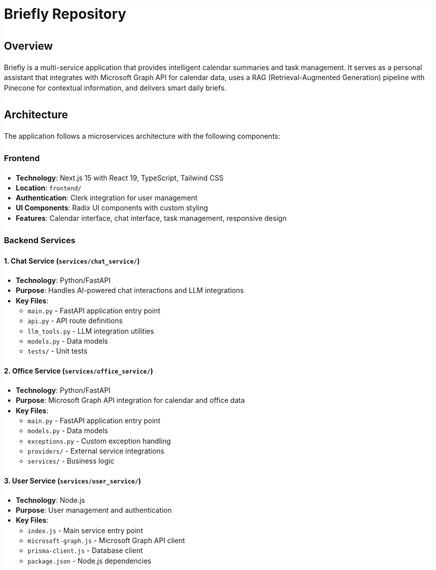 # Briefly Repository

## Overview

Briefly is a multi-service application that provides intelligent calendar summaries and task management. It serves as a personal assistant that integrates with Microsoft Graph API for calendar data, uses a RAG (Retrieval-Augmented Generation) pipeline with Pinecone for contextual information, and delivers smart daily briefs.

## Architecture

The application follows a microservices architecture with the following components:

### Frontend
- **Technology**: Next.js 15 with React 19, TypeScript, Tailwind CSS
- **Location**: `frontend/`
- **Authentication**: Clerk integration for user management
- **UI Components**: Radix UI components with custom styling
- **Features**: Calendar interface, chat interface, task management, responsive design

### Backend Services

#### 1. Chat Service (`services/chat_service/`)
- **Technology**: Python/FastAPI
- **Purpose**: Handles AI-powered chat interactions and LLM integrations
- **Key Files**:
  - `main.py` - FastAPI application entry point
  - `api.py` - API route definitions
  - `llm_tools.py` - LLM integration utilities
  - `models.py` - Data models
  - `tests/` - Unit tests

#### 2. Office Service (`services/office_service/`)
- **Technology**: Python/FastAPI
- **Purpose**: Microsoft Graph API integration for calendar and office data
- **Key Files**:
  - `main.py` - FastAPI application entry point
  - `models.py` - Data models
  - `exceptions.py` - Custom exception handling
  - `providers/` - External service integrations
  - `services/` - Business logic

#### 3. User Service (`services/user_service/`)
- **Technology**: Node.js
- **Purpose**: User management and authentication
- **Key Files**:
  - `index.js` - Main service entry point
  - `microsoft-graph.js` - Microsoft Graph API client
  - `prisma-client.js` - Database client
  - `package.json` - Node.js dependencies
